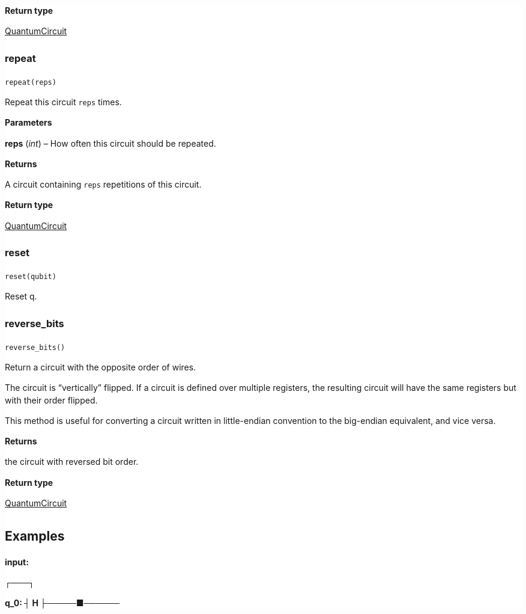 **Return type**

[QuantumCircuit](qiskit.circuit.QuantumCircuit "qiskit.circuit.QuantumCircuit")

### repeat

<span id="qiskit.circuit.library.GRZ.repeat" />

`repeat(reps)`

Repeat this circuit `reps` times.

**Parameters**

**reps** (*int*) – How often this circuit should be repeated.

**Returns**

A circuit containing `reps` repetitions of this circuit.

**Return type**

[QuantumCircuit](qiskit.circuit.QuantumCircuit "qiskit.circuit.QuantumCircuit")

### reset

<span id="qiskit.circuit.library.GRZ.reset" />

`reset(qubit)`

Reset q.

### reverse\_bits

<span id="qiskit.circuit.library.GRZ.reverse_bits" />

`reverse_bits()`

Return a circuit with the opposite order of wires.

The circuit is “vertically” flipped. If a circuit is defined over multiple registers, the resulting circuit will have the same registers but with their order flipped.

This method is useful for converting a circuit written in little-endian convention to the big-endian equivalent, and vice versa.

**Returns**

the circuit with reversed bit order.

**Return type**

[QuantumCircuit](qiskit.circuit.QuantumCircuit "qiskit.circuit.QuantumCircuit")

## Examples

**input:**

┌───┐

**q\_0: ┤ H ├─────■──────**
